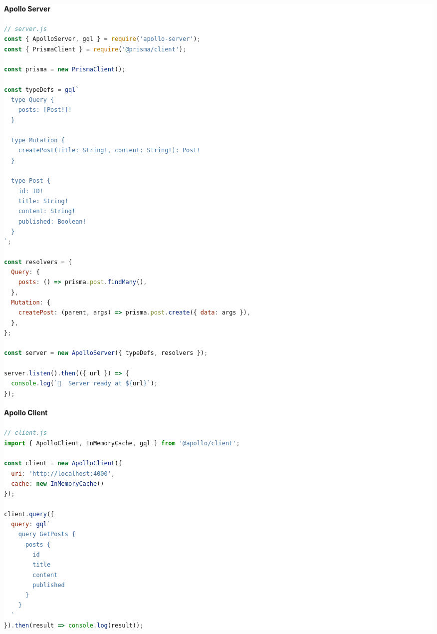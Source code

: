 #### Apollo Server
```javascript
// server.js
const { ApolloServer, gql } = require('apollo-server');
const { PrismaClient } = require('@prisma/client');

const prisma = new PrismaClient();

const typeDefs = gql`
  type Query {
    posts: [Post!]!
  }

  type Mutation {
    createPost(title: String!, content: String!): Post!
  }

  type Post {
    id: ID!
    title: String!
    content: String!
    published: Boolean!
  }
`;

const resolvers = {
  Query: {
    posts: () => prisma.post.findMany(),
  },
  Mutation: {
    createPost: (parent, args) => prisma.post.create({ data: args }),
  },
};

const server = new ApolloServer({ typeDefs, resolvers });

server.listen().then(({ url }) => {
  console.log(`🚀  Server ready at ${url}`);
});
```

#### Apollo Client
```javascript
// client.js
import { ApolloClient, InMemoryCache, gql } from '@apollo/client';

const client = new ApolloClient({
  uri: 'http://localhost:4000',
  cache: new InMemoryCache()
});

client.query({
  query: gql`
    query GetPosts {
      posts {
        id
        title
        content
        published
      }
    }
  `
}).then(result => console.log(result));
```